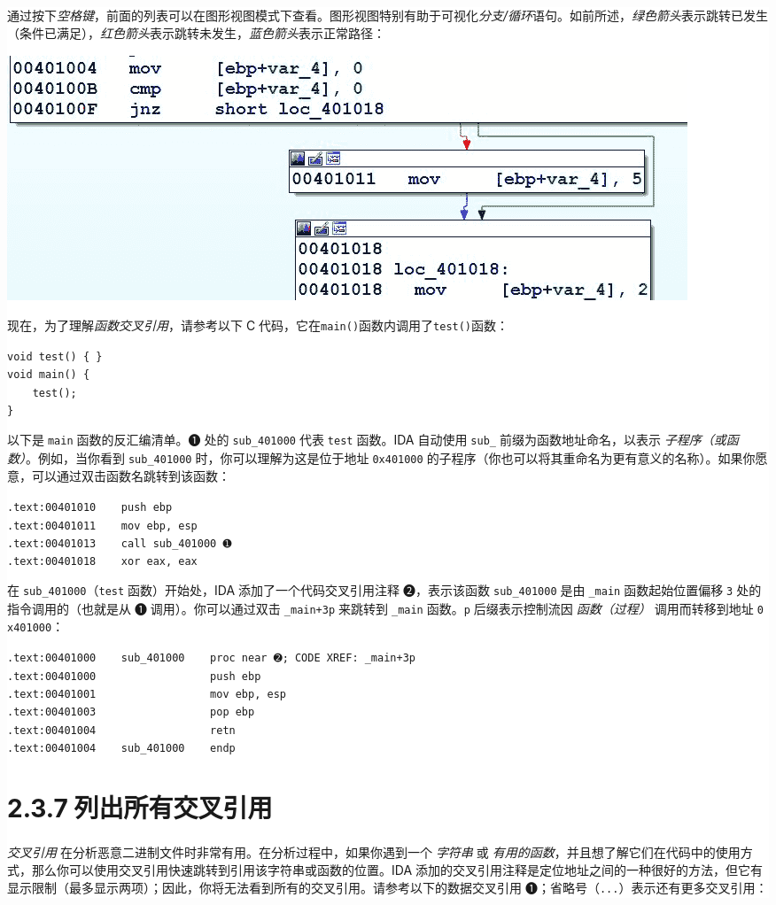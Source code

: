通过按下*空格键*，前面的列表可以在图形视图模式下查看。图形视图特别有助于可视化*分支/循环*语句。如前所述，*绿色箭头*表示跳转已发生（条件已满足），*红色箭头*表示跳转未发生，*蓝色箭头*表示正常路径：

![](img/00102.jpeg)

现在，为了理解*函数交叉引用*，请参考以下 C 代码，它在`main()`函数内调用了`test()`函数：

```
void test() { }
void main() {
    test();
}
```

以下是 `main` 函数的反汇编清单。➊ 处的 `sub_401000` 代表 `test` 函数。IDA 自动使用 `sub_` 前缀为函数地址命名，以表示 *子程序（或函数）*。例如，当你看到 `sub_401000` 时，你可以理解为这是位于地址 `0x401000` 的子程序（你也可以将其重命名为更有意义的名称）。如果你愿意，可以通过双击函数名跳转到该函数：

```
.text:00401010    push ebp
.text:00401011    mov ebp, esp
.text:00401013    call sub_401000 ➊
.text:00401018    xor eax, eax
```

在 `sub_401000`（`test` 函数）开始处，IDA 添加了一个代码交叉引用注释 ➋，表示该函数 `sub_401000` 是由 `_main` 函数起始位置偏移 `3` 处的指令调用的（也就是从 ➊ 调用）。你可以通过双击 `_main+3p` 来跳转到 `_main` 函数。`p` 后缀表示控制流因 *函数（过程）* 调用而转移到地址 `0x401000`：

```
.text:00401000    sub_401000    proc near ➋; CODE XREF: _main+3p
.text:00401000                  push ebp
.text:00401001                  mov ebp, esp
.text:00401003                  pop ebp
.text:00401004                  retn
.text:00401004    sub_401000    endp
```

# 2.3.7 列出所有交叉引用

*交叉引用* 在分析恶意二进制文件时非常有用。在分析过程中，如果你遇到一个 *字符串* 或 *有用的函数*，并且想了解它们在代码中的使用方式，那么你可以使用交叉引用快速跳转到引用该字符串或函数的位置。IDA 添加的交叉引用注释是定位地址之间的一种很好的方法，但它有显示限制（最多显示两项）；因此，你将无法看到所有的交叉引用。请参考以下的数据交叉引用 ➊；省略号（`...`）表示还有更多交叉引用：
